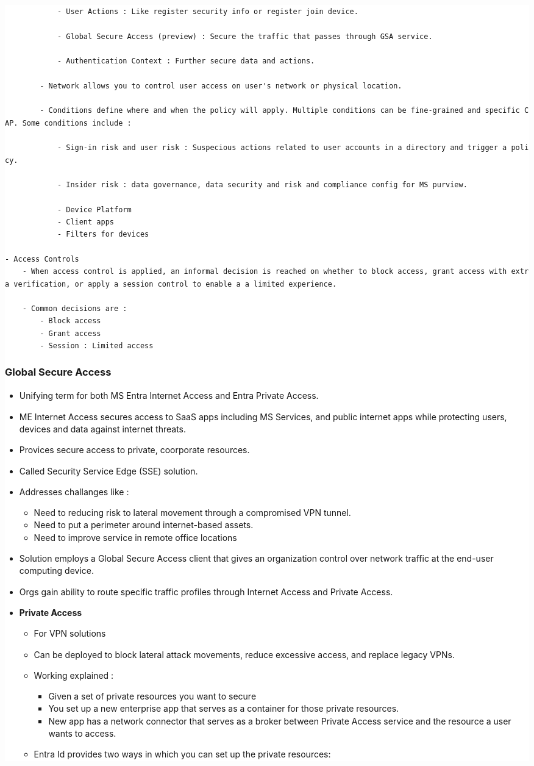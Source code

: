                 - User Actions : Like register security info or register join device.
                
                - Global Secure Access (preview) : Secure the traffic that passes through GSA service.

                - Authentication Context : Further secure data and actions.

            - Network allows you to control user access on user's network or physical location.

            - Conditions define where and when the policy will apply. Multiple conditions can be fine-grained and specific CAP. Some conditions include : 
                
                - Sign-in risk and user risk : Suspecious actions related to user accounts in a directory and trigger a policy.

                - Insider risk : data governance, data security and risk and compliance config for MS purview.

                - Device Platform 
                - Client apps 
                - Filters for devices
                
    - Access Controls 
        - When access control is applied, an informal decision is reached on whether to block access, grant access with extra verification, or apply a session control to enable a a limited experience.

        - Common decisions are :
            - Block access
            - Grant access
            - Session : Limited access
        
### Global Secure Access

- Unifying term for both MS Entra Internet Access and Entra Private Access.
- ME Internet Access secures access to SaaS apps including MS Services, and public internet apps while protecting users, devices and data against internet threats.
- Provices secure access to private, coorporate resources.
- Called Security Service Edge (SSE) solution.
- Addresses challanges like : 
    - Need to reducing risk to lateral movement through a compromised VPN tunnel.
    - Need to put a perimeter around internet-based assets.
    - Need to improve service in remote office locations

- Solution employs a Global Secure Access client that gives an organization control over network traffic at the end-user computing device.
- Orgs gain ability to route specific traffic profiles through Internet Access and Private Access.

- __Private Access__ 
    - For VPN solutions
    - Can be deployed to block lateral attack movements, reduce excessive access, and replace legacy VPNs. 
    - Working explained :
        - Given a set of private resources you want to secure
        - You set up a new enterprise app that serves as a container for those private resources.
        - New app has a network connector that serves as a broker between Private Access service and the resource a user wants to access.
    
    - Entra Id provides two ways in which you can set up the private resources:
